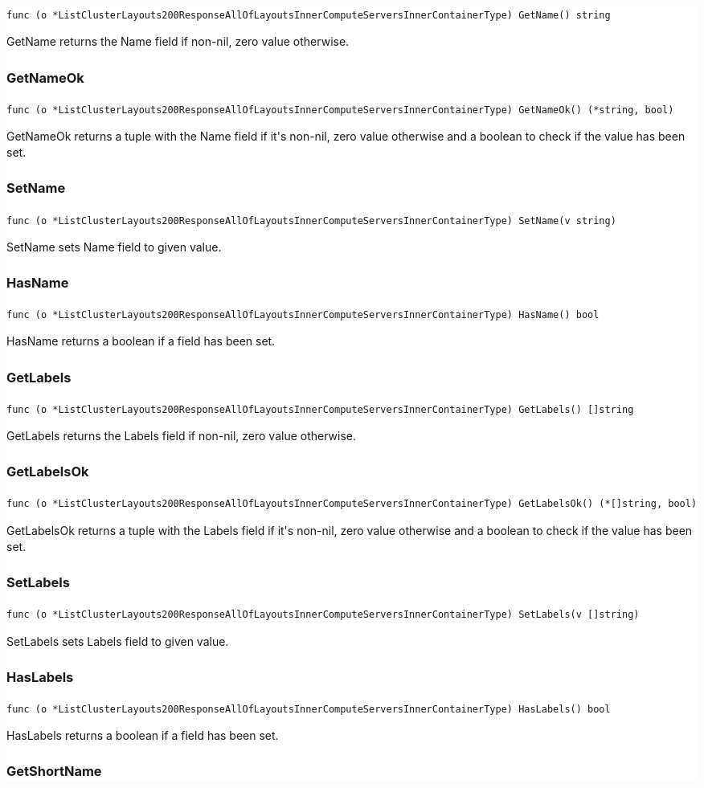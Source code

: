 `func (o *ListClusterLayouts200ResponseAllOfLayoutsInnerComputeServersInnerContainerType) GetName() string`

GetName returns the Name field if non-nil, zero value otherwise.

### GetNameOk

`func (o *ListClusterLayouts200ResponseAllOfLayoutsInnerComputeServersInnerContainerType) GetNameOk() (*string, bool)`

GetNameOk returns a tuple with the Name field if it's non-nil, zero value otherwise
and a boolean to check if the value has been set.

### SetName

`func (o *ListClusterLayouts200ResponseAllOfLayoutsInnerComputeServersInnerContainerType) SetName(v string)`

SetName sets Name field to given value.

### HasName

`func (o *ListClusterLayouts200ResponseAllOfLayoutsInnerComputeServersInnerContainerType) HasName() bool`

HasName returns a boolean if a field has been set.

### GetLabels

`func (o *ListClusterLayouts200ResponseAllOfLayoutsInnerComputeServersInnerContainerType) GetLabels() []string`

GetLabels returns the Labels field if non-nil, zero value otherwise.

### GetLabelsOk

`func (o *ListClusterLayouts200ResponseAllOfLayoutsInnerComputeServersInnerContainerType) GetLabelsOk() (*[]string, bool)`

GetLabelsOk returns a tuple with the Labels field if it's non-nil, zero value otherwise
and a boolean to check if the value has been set.

### SetLabels

`func (o *ListClusterLayouts200ResponseAllOfLayoutsInnerComputeServersInnerContainerType) SetLabels(v []string)`

SetLabels sets Labels field to given value.

### HasLabels

`func (o *ListClusterLayouts200ResponseAllOfLayoutsInnerComputeServersInnerContainerType) HasLabels() bool`

HasLabels returns a boolean if a field has been set.

### GetShortName
